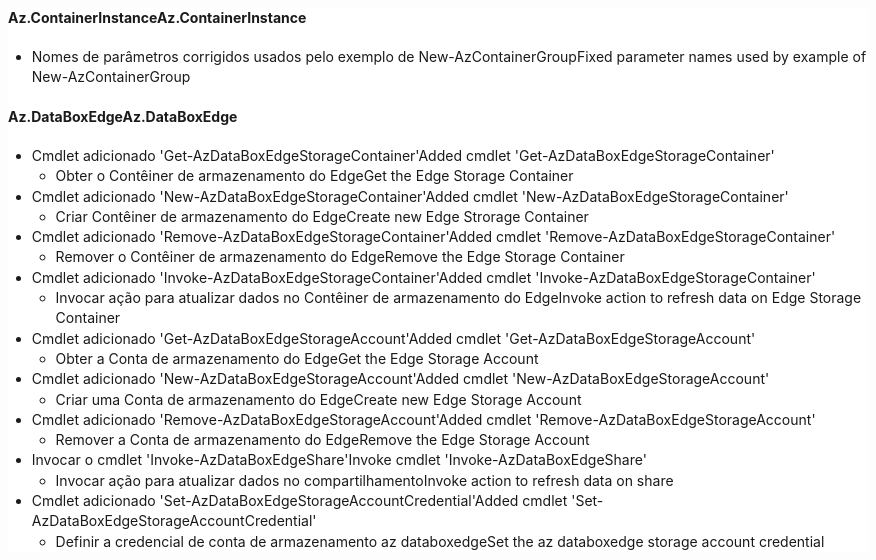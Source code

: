 #### <a name="azcontainerinstance"></a><span data-ttu-id="0b3c7-228">Az.ContainerInstance</span><span class="sxs-lookup"><span data-stu-id="0b3c7-228">Az.ContainerInstance</span></span>
* <span data-ttu-id="0b3c7-229">Nomes de parâmetros corrigidos usados pelo exemplo de New-AzContainerGroup</span><span class="sxs-lookup"><span data-stu-id="0b3c7-229">Fixed parameter names used by example of New-AzContainerGroup</span></span>

#### <a name="azdataboxedge"></a><span data-ttu-id="0b3c7-230">Az.DataBoxEdge</span><span class="sxs-lookup"><span data-stu-id="0b3c7-230">Az.DataBoxEdge</span></span>
* <span data-ttu-id="0b3c7-231">Cmdlet adicionado 'Get-AzDataBoxEdgeStorageContainer'</span><span class="sxs-lookup"><span data-stu-id="0b3c7-231">Added cmdlet 'Get-AzDataBoxEdgeStorageContainer'</span></span>
  - <span data-ttu-id="0b3c7-232">Obter o Contêiner de armazenamento do Edge</span><span class="sxs-lookup"><span data-stu-id="0b3c7-232">Get the Edge Storage Container</span></span>
* <span data-ttu-id="0b3c7-233">Cmdlet adicionado 'New-AzDataBoxEdgeStorageContainer'</span><span class="sxs-lookup"><span data-stu-id="0b3c7-233">Added cmdlet 'New-AzDataBoxEdgeStorageContainer'</span></span>
  - <span data-ttu-id="0b3c7-234">Criar Contêiner de armazenamento do Edge</span><span class="sxs-lookup"><span data-stu-id="0b3c7-234">Create new Edge Strorage Container</span></span>
* <span data-ttu-id="0b3c7-235">Cmdlet adicionado 'Remove-AzDataBoxEdgeStorageContainer'</span><span class="sxs-lookup"><span data-stu-id="0b3c7-235">Added cmdlet 'Remove-AzDataBoxEdgeStorageContainer'</span></span>
  - <span data-ttu-id="0b3c7-236">Remover o Contêiner de armazenamento do Edge</span><span class="sxs-lookup"><span data-stu-id="0b3c7-236">Remove the Edge Storage Container</span></span>
* <span data-ttu-id="0b3c7-237">Cmdlet adicionado 'Invoke-AzDataBoxEdgeStorageContainer'</span><span class="sxs-lookup"><span data-stu-id="0b3c7-237">Added cmdlet 'Invoke-AzDataBoxEdgeStorageContainer'</span></span>
  - <span data-ttu-id="0b3c7-238">Invocar ação para atualizar dados no Contêiner de armazenamento do Edge</span><span class="sxs-lookup"><span data-stu-id="0b3c7-238">Invoke action to refresh data on Edge Storage Container</span></span>
* <span data-ttu-id="0b3c7-239">Cmdlet adicionado 'Get-AzDataBoxEdgeStorageAccount'</span><span class="sxs-lookup"><span data-stu-id="0b3c7-239">Added cmdlet 'Get-AzDataBoxEdgeStorageAccount'</span></span>
  - <span data-ttu-id="0b3c7-240">Obter a Conta de armazenamento do Edge</span><span class="sxs-lookup"><span data-stu-id="0b3c7-240">Get the Edge Storage Account</span></span>
* <span data-ttu-id="0b3c7-241">Cmdlet adicionado 'New-AzDataBoxEdgeStorageAccount'</span><span class="sxs-lookup"><span data-stu-id="0b3c7-241">Added cmdlet 'New-AzDataBoxEdgeStorageAccount'</span></span>
  - <span data-ttu-id="0b3c7-242">Criar uma Conta de armazenamento do Edge</span><span class="sxs-lookup"><span data-stu-id="0b3c7-242">Create new Edge Storage Account</span></span>
* <span data-ttu-id="0b3c7-243">Cmdlet adicionado 'Remove-AzDataBoxEdgeStorageAccount'</span><span class="sxs-lookup"><span data-stu-id="0b3c7-243">Added cmdlet 'Remove-AzDataBoxEdgeStorageAccount'</span></span>
  - <span data-ttu-id="0b3c7-244">Remover a Conta de armazenamento do Edge</span><span class="sxs-lookup"><span data-stu-id="0b3c7-244">Remove the Edge Storage Account</span></span>
* <span data-ttu-id="0b3c7-245">Invocar o cmdlet 'Invoke-AzDataBoxEdgeShare'</span><span class="sxs-lookup"><span data-stu-id="0b3c7-245">Invoke cmdlet 'Invoke-AzDataBoxEdgeShare'</span></span>
  - <span data-ttu-id="0b3c7-246">Invocar ação para atualizar dados no compartilhamento</span><span class="sxs-lookup"><span data-stu-id="0b3c7-246">Invoke action to refresh data on share</span></span>
* <span data-ttu-id="0b3c7-247">Cmdlet adicionado 'Set-AzDataBoxEdgeStorageAccountCredential'</span><span class="sxs-lookup"><span data-stu-id="0b3c7-247">Added cmdlet 'Set-AzDataBoxEdgeStorageAccountCredential'</span></span>
  - <span data-ttu-id="0b3c7-248">Definir a credencial de conta de armazenamento az databoxedge</span><span class="sxs-lookup"><span data-stu-id="0b3c7-248">Set the az databoxedge storage account credential</span></span>
